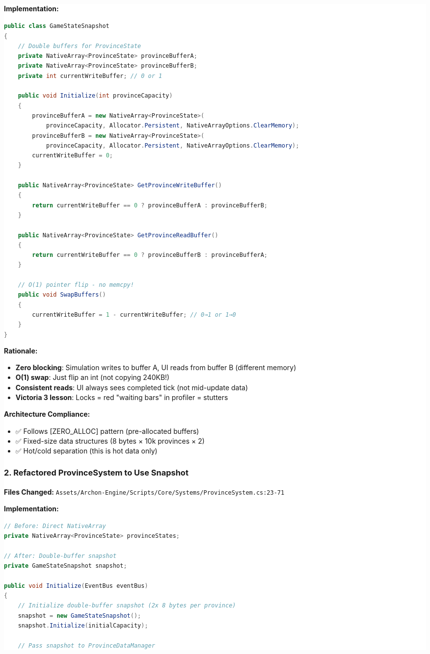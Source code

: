 **Implementation:**
```csharp
public class GameStateSnapshot
{
    // Double buffers for ProvinceState
    private NativeArray<ProvinceState> provinceBufferA;
    private NativeArray<ProvinceState> provinceBufferB;
    private int currentWriteBuffer; // 0 or 1

    public void Initialize(int provinceCapacity)
    {
        provinceBufferA = new NativeArray<ProvinceState>(
            provinceCapacity, Allocator.Persistent, NativeArrayOptions.ClearMemory);
        provinceBufferB = new NativeArray<ProvinceState>(
            provinceCapacity, Allocator.Persistent, NativeArrayOptions.ClearMemory);
        currentWriteBuffer = 0;
    }

    public NativeArray<ProvinceState> GetProvinceWriteBuffer()
    {
        return currentWriteBuffer == 0 ? provinceBufferA : provinceBufferB;
    }

    public NativeArray<ProvinceState> GetProvinceReadBuffer()
    {
        return currentWriteBuffer == 0 ? provinceBufferB : provinceBufferA;
    }

    // O(1) pointer flip - no memcpy!
    public void SwapBuffers()
    {
        currentWriteBuffer = 1 - currentWriteBuffer; // 0→1 or 1→0
    }
}
```

**Rationale:**
- **Zero blocking**: Simulation writes to buffer A, UI reads from buffer B (different memory)
- **O(1) swap**: Just flip an int (not copying 240KB!)
- **Consistent reads**: UI always sees completed tick (not mid-update data)
- **Victoria 3 lesson**: Locks = red "waiting bars" in profiler = stutters

**Architecture Compliance:**
- ✅ Follows [ZERO_ALLOC] pattern (pre-allocated buffers)
- ✅ Fixed-size data structures (8 bytes × 10k provinces × 2)
- ✅ Hot/cold separation (this is hot data only)

### 2. Refactored ProvinceSystem to Use Snapshot
**Files Changed:** `Assets/Archon-Engine/Scripts/Core/Systems/ProvinceSystem.cs:23-71`

**Implementation:**
```csharp
// Before: Direct NativeArray
private NativeArray<ProvinceState> provinceStates;

// After: Double-buffer snapshot
private GameStateSnapshot snapshot;

public void Initialize(EventBus eventBus)
{
    // Initialize double-buffer snapshot (2x 8 bytes per province)
    snapshot = new GameStateSnapshot();
    snapshot.Initialize(initialCapacity);

    // Pass snapshot to ProvinceDataManager
```